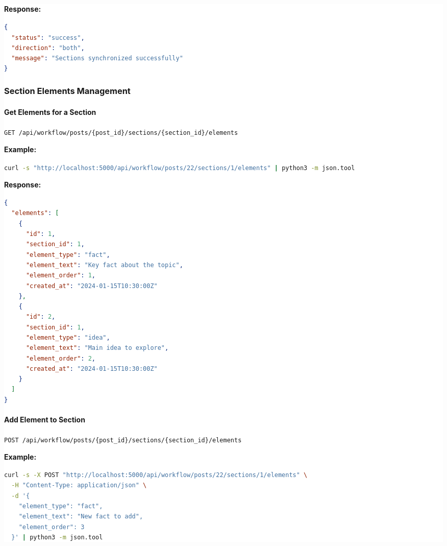 
**Response:**
```json
{
  "status": "success",
  "direction": "both",
  "message": "Sections synchronized successfully"
}
```

### Section Elements Management

#### Get Elements for a Section
```http
GET /api/workflow/posts/{post_id}/sections/{section_id}/elements
```

**Example:**
```bash
curl -s "http://localhost:5000/api/workflow/posts/22/sections/1/elements" | python3 -m json.tool
```

**Response:**
```json
{
  "elements": [
    {
      "id": 1,
      "section_id": 1,
      "element_type": "fact",
      "element_text": "Key fact about the topic",
      "element_order": 1,
      "created_at": "2024-01-15T10:30:00Z"
    },
    {
      "id": 2,
      "section_id": 1,
      "element_type": "idea",
      "element_text": "Main idea to explore",
      "element_order": 2,
      "created_at": "2024-01-15T10:30:00Z"
    }
  ]
}
```

#### Add Element to Section
```http
POST /api/workflow/posts/{post_id}/sections/{section_id}/elements
```

**Example:**
```bash
curl -s -X POST "http://localhost:5000/api/workflow/posts/22/sections/1/elements" \
  -H "Content-Type: application/json" \
  -d '{
    "element_type": "fact",
    "element_text": "New fact to add",
    "element_order": 3
  }' | python3 -m json.tool
```

